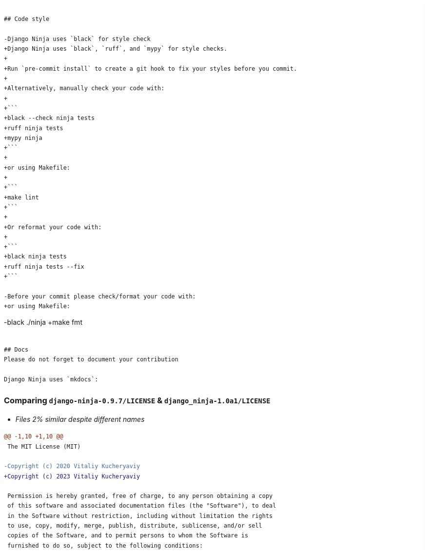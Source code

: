 ```
  
 ## Code style
 
-Django Ninja uses `black` for style check
+Django Ninja uses `black`, `ruff`, and `mypy` for style checks.
+
+Run `pre-commit install` to create a git hook to fix your styles before you commit.
+
+Alternatively, manually check your code with:
+
+```
+black --check ninja tests
+ruff ninja tests
+mypy ninja
+```
+
+or using Makefile:
+
+```
+make lint
+```
+
+Or reformat your code with:
+
+```
+black ninja tests
+ruff ninja tests --fix
+```
 
-Before your commit please check/format your code with:
+or using Makefile:
 
 ```
-black ./ninja
+make fmt
 ```
  
 ## Docs
 Please do not forget to document your contribution
 
 Django Ninja uses `mkdocs`:
```

### Comparing `django-ninja-0.9.7/LICENSE` & `django_ninja-1.0a1/LICENSE`

 * *Files 2% similar despite different names*

```diff
@@ -1,10 +1,10 @@
 The MIT License (MIT)
 
-Copyright (c) 2020 Vitaliy Kucheryaviy
+Copyright (c) 2023 Vitaliy Kucheryaviy
 
 Permission is hereby granted, free of charge, to any person obtaining a copy
 of this software and associated documentation files (the "Software"), to deal
 in the Software without restriction, including without limitation the rights
 to use, copy, modify, merge, publish, distribute, sublicense, and/or sell
 copies of the Software, and to permit persons to whom the Software is
 furnished to do so, subject to the following conditions:
```
